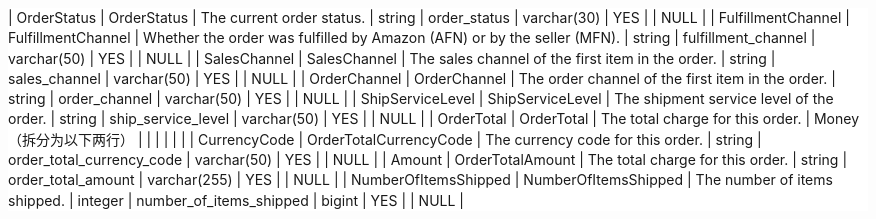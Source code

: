 | OrderStatus                                            | OrderStatus                                 | The current order status.                                                                                                                                                                                                                                                                                                                                                                 | string                                         |  order_status                                        |  varchar(30)   |  YES  |       |  NULL  |
| FulfillmentChannel                                     | FulfillmentChannel                          | Whether the order was fulfilled by Amazon (AFN) or by the seller (MFN).                                                                                                                                                                                                                                                                                                                   | string                                         |  fulfillment_channel                                 |  varchar(50)   |  YES  |       |  NULL  |
| SalesChannel                                           | SalesChannel                                | The sales channel of the first item in the order.                                                                                                                                                                                                                                                                                                                                         | string                                         |  sales_channel                                       |  varchar(50)   |  YES  |       |  NULL  |
| OrderChannel                                           | OrderChannel                                | The order channel of the first item in the order.                                                                                                                                                                                                                                                                                                                                         | string                                         |  order_channel                                       |  varchar(50)   |  YES  |       |  NULL  |
| ShipServiceLevel                                       | ShipServiceLevel                            | The shipment service level of the order.                                                                                                                                                                                                                                                                                                                                                  | string                                         |  ship_service_level                                  |  varchar(50)   |  YES  |       |  NULL  |
| OrderTotal                                             | OrderTotal                                  | The total charge for this order.                                                                                                                                                                                                                                                                                                                                                          | Money（拆分为以下两行）                        |                                                      |                |       |       |        |
| CurrencyCode                                           | OrderTotalCurrencyCode                      | The currency code for this order.                                                                                                                                                                                                                                                                                                                                                         | string                                         |  order_total_currency_code                           |  varchar(50)   |  YES  |       |  NULL  |
| Amount                                                 | OrderTotalAmount                            | The total charge for this order.                                                                                                                                                                                                                                                                                                                                                          | string                                         |  order_total_amount                                  |  varchar(255)  |  YES  |       |  NULL  |
| NumberOfItemsShipped                                   | NumberOfItemsShipped                        | The number of items shipped.                                                                                                                                                                                                                                                                                                                                                              | integer                                        |  number_of_items_shipped                             |  bigint        |  YES  |       |  NULL  |